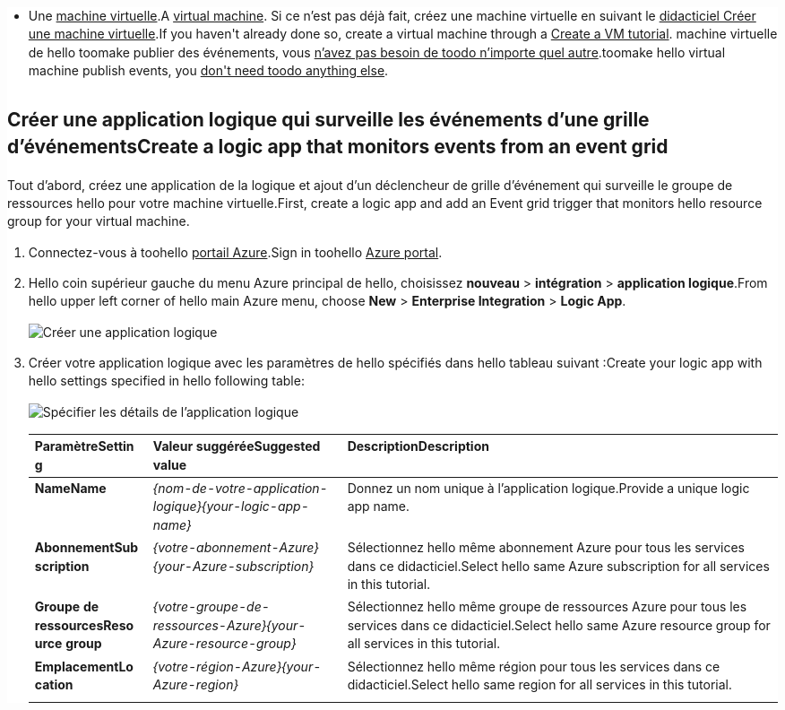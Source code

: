 * <span data-ttu-id="c01d2-126">Une [machine virtuelle](https://azure.microsoft.com/services/virtual-machines).</span><span class="sxs-lookup"><span data-stu-id="c01d2-126">A [virtual machine](https://azure.microsoft.com/services/virtual-machines).</span></span> <span data-ttu-id="c01d2-127">Si ce n’est pas déjà fait, créez une machine virtuelle en suivant le [didacticiel Créer une machine virtuelle](https://docs.microsoft.com/azure/virtual-machines/).</span><span class="sxs-lookup"><span data-stu-id="c01d2-127">If you haven't already done so, create a virtual machine through a [Create a VM tutorial](https://docs.microsoft.com/azure/virtual-machines/).</span></span> <span data-ttu-id="c01d2-128">machine virtuelle de hello toomake publier des événements, vous [n’avez pas besoin de toodo n’importe quel autre](../event-grid/overview.md).</span><span class="sxs-lookup"><span data-stu-id="c01d2-128">toomake hello virtual machine publish events, you [don't need toodo anything else](../event-grid/overview.md).</span></span>

## <a name="create-a-logic-app-that-monitors-events-from-an-event-grid"></a><span data-ttu-id="c01d2-129">Créer une application logique qui surveille les événements d’une grille d’événements</span><span class="sxs-lookup"><span data-stu-id="c01d2-129">Create a logic app that monitors events from an event grid</span></span>

<span data-ttu-id="c01d2-130">Tout d’abord, créez une application de la logique et ajout d’un déclencheur de grille d’événement qui surveille le groupe de ressources hello pour votre machine virtuelle.</span><span class="sxs-lookup"><span data-stu-id="c01d2-130">First, create a logic app and add an Event grid trigger that monitors hello resource group for your virtual machine.</span></span> 

1. <span data-ttu-id="c01d2-131">Connectez-vous à toohello [portail Azure](https://portal.azure.com).</span><span class="sxs-lookup"><span data-stu-id="c01d2-131">Sign in toohello [Azure portal](https://portal.azure.com).</span></span> 

2. <span data-ttu-id="c01d2-132">Hello coin supérieur gauche du menu Azure principal de hello, choisissez **nouveau** > **intégration** > **application logique**.</span><span class="sxs-lookup"><span data-stu-id="c01d2-132">From hello upper left corner of hello main Azure menu, choose **New** > **Enterprise Integration** > **Logic App**.</span></span>

   ![Créer une application logique](./media/monitor-virtual-machine-changes-event-grid-logic-app/azure-portal-create-logic-app.png)

3. <span data-ttu-id="c01d2-134">Créer votre application logique avec les paramètres de hello spécifiés dans hello tableau suivant :</span><span class="sxs-lookup"><span data-stu-id="c01d2-134">Create your logic app with hello settings specified in hello following table:</span></span>

   ![Spécifier les détails de l’application logique](./media/monitor-virtual-machine-changes-event-grid-logic-app/create-logic-app-for-event-grid.png)

   | <span data-ttu-id="c01d2-136">Paramètre</span><span class="sxs-lookup"><span data-stu-id="c01d2-136">Setting</span></span> | <span data-ttu-id="c01d2-137">Valeur suggérée</span><span class="sxs-lookup"><span data-stu-id="c01d2-137">Suggested value</span></span> | <span data-ttu-id="c01d2-138">Description</span><span class="sxs-lookup"><span data-stu-id="c01d2-138">Description</span></span> | 
   | ------- | --------------- | ----------- | 
   | <span data-ttu-id="c01d2-139">**Name**</span><span class="sxs-lookup"><span data-stu-id="c01d2-139">**Name**</span></span> | <span data-ttu-id="c01d2-140">*{nom-de-votre-application-logique}*</span><span class="sxs-lookup"><span data-stu-id="c01d2-140">*{your-logic-app-name}*</span></span> | <span data-ttu-id="c01d2-141">Donnez un nom unique à l’application logique.</span><span class="sxs-lookup"><span data-stu-id="c01d2-141">Provide a unique logic app name.</span></span> | 
   | <span data-ttu-id="c01d2-142">**Abonnement**</span><span class="sxs-lookup"><span data-stu-id="c01d2-142">**Subscription**</span></span> | <span data-ttu-id="c01d2-143">*{votre-abonnement-Azure}*</span><span class="sxs-lookup"><span data-stu-id="c01d2-143">*{your-Azure-subscription}*</span></span> | <span data-ttu-id="c01d2-144">Sélectionnez hello même abonnement Azure pour tous les services dans ce didacticiel.</span><span class="sxs-lookup"><span data-stu-id="c01d2-144">Select hello same Azure subscription for all services in this tutorial.</span></span> | 
   | <span data-ttu-id="c01d2-145">**Groupe de ressources**</span><span class="sxs-lookup"><span data-stu-id="c01d2-145">**Resource group**</span></span> | <span data-ttu-id="c01d2-146">*{votre-groupe-de-ressources-Azure}*</span><span class="sxs-lookup"><span data-stu-id="c01d2-146">*{your-Azure-resource-group}*</span></span> | <span data-ttu-id="c01d2-147">Sélectionnez hello même groupe de ressources Azure pour tous les services dans ce didacticiel.</span><span class="sxs-lookup"><span data-stu-id="c01d2-147">Select hello same Azure resource group for all services in this tutorial.</span></span> | 
   | <span data-ttu-id="c01d2-148">**Emplacement**</span><span class="sxs-lookup"><span data-stu-id="c01d2-148">**Location**</span></span> | <span data-ttu-id="c01d2-149">*{votre-région-Azure}*</span><span class="sxs-lookup"><span data-stu-id="c01d2-149">*{your-Azure-region}*</span></span> | <span data-ttu-id="c01d2-150">Sélectionnez hello même région pour tous les services dans ce didacticiel.</span><span class="sxs-lookup"><span data-stu-id="c01d2-150">Select hello same region for all services in this tutorial.</span></span> | 
   | | | 
